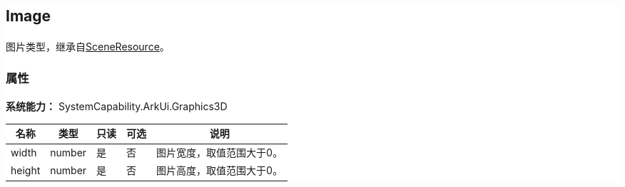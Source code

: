 ## Image
图片类型，继承自[SceneResource](#sceneresource)。
### 属性

**系统能力：** SystemCapability.ArkUi.Graphics3D

| 名称 | 类型 | 只读 | 可选 | 说明 |
| ---- | ---- | ---- | ---- | ---- |
| width | number | 是 | 否 | 图片宽度，取值范围大于0。 |
| height | number | 是 | 否 | 图片高度，取值范围大于0。 |
